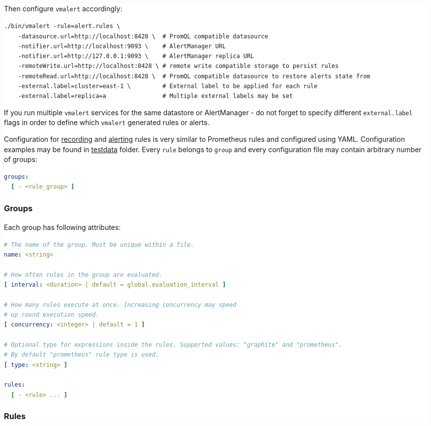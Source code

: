 Then configure `vmalert` accordingly:
```
./bin/vmalert -rule=alert.rules \
    -datasource.url=http://localhost:8428 \  # PromQL compatible datasource
    -notifier.url=http://localhost:9093 \    # AlertManager URL
    -notifier.url=http://127.0.0.1:9093 \    # AlertManager replica URL
    -remoteWrite.url=http://localhost:8428 \ # remote write compatible storage to persist rules
    -remoteRead.url=http://localhost:8428 \  # PromQL compatible datasource to restore alerts state from
    -external.label=cluster=east-1 \         # External label to be applied for each rule
    -external.label=replica=a                # Multiple external labels may be set
```

If you run multiple `vmalert` services for the same datastore or AlertManager - do not forget
to specify different `external.label` flags in order to define which `vmalert` generated rules or alerts.

Configuration for [recording](https://prometheus.io/docs/prometheus/latest/configuration/recording_rules/)
and [alerting](https://prometheus.io/docs/prometheus/latest/configuration/alerting_rules/) rules is very
similar to Prometheus rules and configured using YAML. Configuration examples may be found
in [testdata](https://github.com/VictoriaMetrics/VictoriaMetrics/blob/master/app/vmalert/config/testdata) folder.
Every `rule` belongs to `group` and every configuration file may contain arbitrary number of groups:
```yaml
groups:
  [ - <rule_group> ]
```

### Groups

Each group has following attributes:
```yaml
# The name of the group. Must be unique within a file.
name: <string>

# How often rules in the group are evaluated.
[ interval: <duration> | default = global.evaluation_interval ]

# How many rules execute at once. Increasing concurrency may speed
# up round execution speed.
[ concurrency: <integer> | default = 1 ]

# Optional type for expressions inside the rules. Supported values: "graphite" and "prometheus".
# By default "prometheus" rule type is used.
[ type: <string> ]

rules:
  [ - <rule> ... ]
```

### Rules
